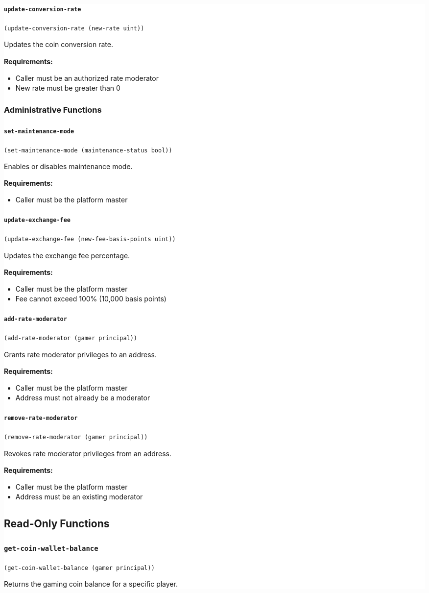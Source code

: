 #### `update-conversion-rate`
```clarity
(update-conversion-rate (new-rate uint))
```
Updates the coin conversion rate.

**Requirements:**
- Caller must be an authorized rate moderator
- New rate must be greater than 0

### Administrative Functions

#### `set-maintenance-mode`
```clarity
(set-maintenance-mode (maintenance-status bool))
```
Enables or disables maintenance mode.

**Requirements:**
- Caller must be the platform master

#### `update-exchange-fee`
```clarity
(update-exchange-fee (new-fee-basis-points uint))
```
Updates the exchange fee percentage.

**Requirements:**
- Caller must be the platform master
- Fee cannot exceed 100% (10,000 basis points)

#### `add-rate-moderator`
```clarity
(add-rate-moderator (gamer principal))
```
Grants rate moderator privileges to an address.

**Requirements:**
- Caller must be the platform master
- Address must not already be a moderator

#### `remove-rate-moderator`
```clarity
(remove-rate-moderator (gamer principal))
```
Revokes rate moderator privileges from an address.

**Requirements:**
- Caller must be the platform master
- Address must be an existing moderator

## Read-Only Functions

### `get-coin-wallet-balance`
```clarity
(get-coin-wallet-balance (gamer principal))
```
Returns the gaming coin balance for a specific player.
